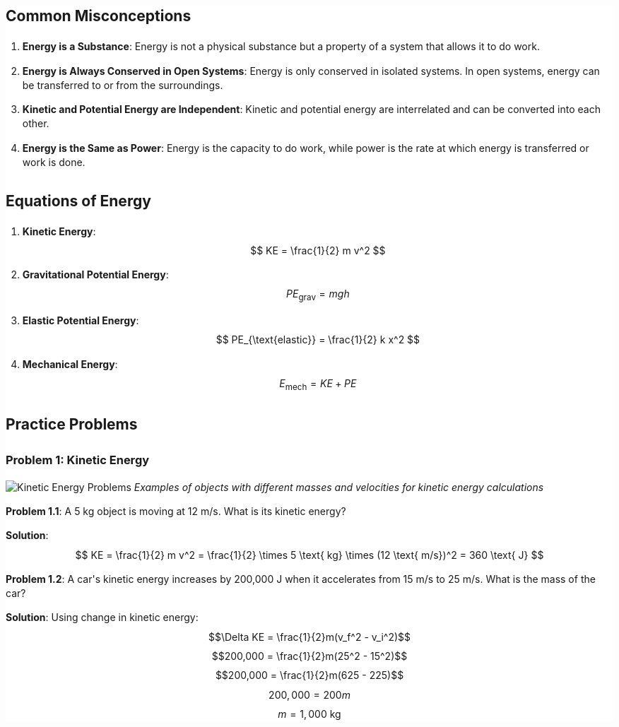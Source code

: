 ## Common Misconceptions

1. **Energy is a Substance**: Energy is not a physical substance but a property of a system that allows it to do work.

2. **Energy is Always Conserved in Open Systems**: Energy is only conserved in isolated systems. In open systems, energy can be transferred to or from the surroundings.

3. **Kinetic and Potential Energy are Independent**: Kinetic and potential energy are interrelated and can be converted into each other.

4. **Energy is the Same as Power**: Energy is the capacity to do work, while power is the rate at which energy is transferred or work is done.

## Equations of Energy

1. **Kinetic Energy**:
   $$
   KE = \frac{1}{2} m v^2
   $$

2. **Gravitational Potential Energy**:
   $$
   PE_{\text{grav}} = m g h
   $$

3. **Elastic Potential Energy**:
   $$
   PE_{\text{elastic}} = \frac{1}{2} k x^2
   $$

4. **Mechanical Energy**:
   $$
   E_{\text{mech}} = KE + PE
   $$

## Practice Problems

### Problem 1: Kinetic Energy

![Kinetic Energy Problems](/images/physics/work-energy/ke-problem.svg)
*Examples of objects with different masses and velocities for kinetic energy calculations*

**Problem 1.1**: A 5 kg object is moving at 12 m/s. What is its kinetic energy?

**Solution**:
$$
KE = \frac{1}{2} m v^2 = \frac{1}{2} \times 5 \text{ kg} \times (12 \text{ m/s})^2 = 360 \text{ J}
$$

**Problem 1.2**: A car's kinetic energy increases by 200,000 J when it accelerates from 15 m/s to 25 m/s. What is the mass of the car?

**Solution**:
Using change in kinetic energy:
$$\Delta KE = \frac{1}{2}m(v_f^2 - v_i^2)$$
$$200,000 = \frac{1}{2}m(25^2 - 15^2)$$
$$200,000 = \frac{1}{2}m(625 - 225)$$
$$200,000 = 200m$$
$$m = 1,000 \text{ kg}$$
